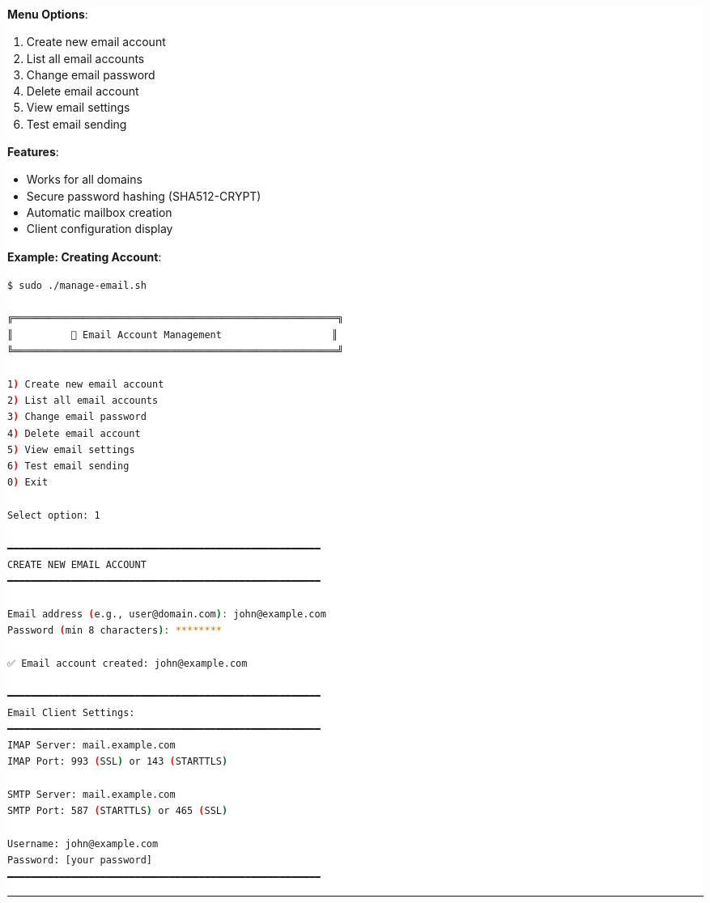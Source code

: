 **Menu Options**:
1. Create new email account
2. List all email accounts
3. Change email password
4. Delete email account
5. View email settings
6. Test email sending

**Features**:
- Works for all domains
- Secure password hashing (SHA512-CRYPT)
- Automatic mailbox creation
- Client configuration display

**Example: Creating Account**:
```bash
$ sudo ./manage-email.sh

╔════════════════════════════════════════════════════════╗
║          📧 Email Account Management                   ║
╚════════════════════════════════════════════════════════╝

1) Create new email account
2) List all email accounts
3) Change email password
4) Delete email account
5) View email settings
6) Test email sending
0) Exit

Select option: 1

━━━━━━━━━━━━━━━━━━━━━━━━━━━━━━━━━━━━━━━━━━━━━━━━━━━━━━
CREATE NEW EMAIL ACCOUNT
━━━━━━━━━━━━━━━━━━━━━━━━━━━━━━━━━━━━━━━━━━━━━━━━━━━━━━

Email address (e.g., user@domain.com): john@example.com
Password (min 8 characters): ********

✅ Email account created: john@example.com

━━━━━━━━━━━━━━━━━━━━━━━━━━━━━━━━━━━━━━━━━━━━━━━━━━━━━━
Email Client Settings:
━━━━━━━━━━━━━━━━━━━━━━━━━━━━━━━━━━━━━━━━━━━━━━━━━━━━━━
IMAP Server: mail.example.com
IMAP Port: 993 (SSL) or 143 (STARTTLS)

SMTP Server: mail.example.com
SMTP Port: 587 (STARTTLS) or 465 (SSL)

Username: john@example.com
Password: [your password]
━━━━━━━━━━━━━━━━━━━━━━━━━━━━━━━━━━━━━━━━━━━━━━━━━━━━━━
```

---